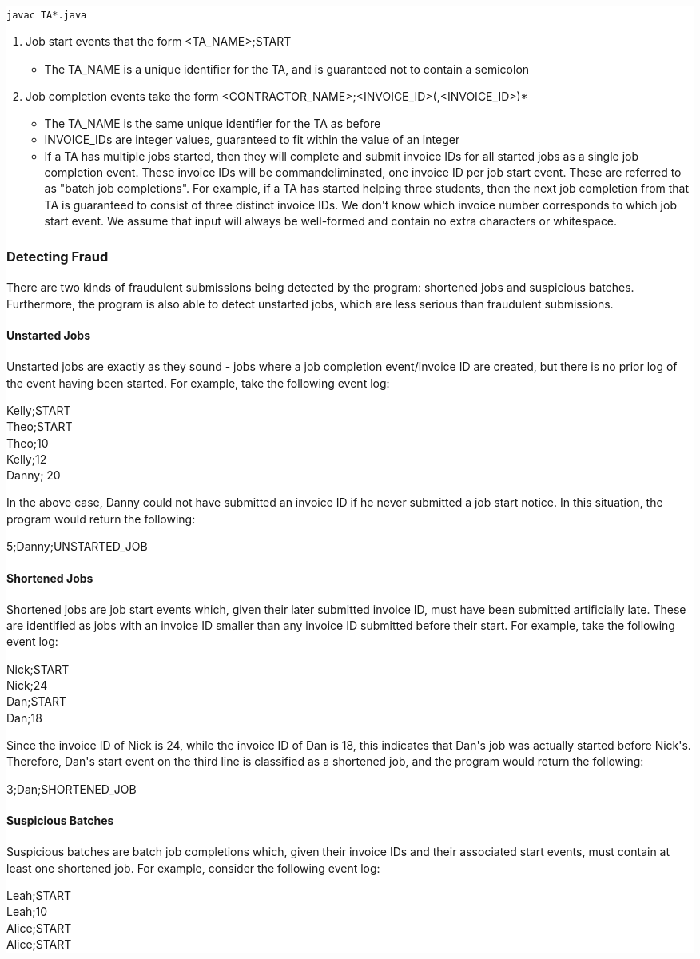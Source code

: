 ``` javac TA*.java ```

1. Job start events that the form <TA_NAME>;START 
    * The TA_NAME is a unique identifier for the TA, and is guaranteed not to contain a semicolon 

2. Job completion events take the form <CONTRACTOR_NAME>;<INVOICE_ID>(,<INVOICE_ID>)* 
    * The TA_NAME is the same unique identifier for the TA as before 
    * INVOICE_IDs are integer values, guaranteed to fit within the value of an integer 
    * If a TA has multiple jobs started, then they will complete and submit invoice IDs for all started jobs as a single job completion event. These invoice IDs will be commandeliminated, one invoice ID per job start event. These are referred to as "batch job completions". For example, if a TA has started helping three students, then the next job completion from that TA is guaranteed to consist of three distinct invoice IDs. We don't know which invoice number corresponds to which job start event. We assume that input will always be well-formed and contain no extra characters or whitespace. 

### Detecting Fraud 

There are two kinds of fraudulent submissions being detected by the program: shortened jobs and suspicious batches. Furthermore, the program is also able to detect unstarted jobs, which are less serious than fraudulent submissions. 

#### Unstarted Jobs 

Unstarted jobs are exactly as they sound - jobs where a job completion event/invoice ID are created, but there is no prior log of the event having been started. For example, take the following event log: 

Kelly;START  
Theo;START  
Theo;10  
Kelly;12  
Danny; 20  

In the above case, Danny could not have submitted an invoice ID if he never submitted a job start notice. In this situation, the program would return the following:

5;Danny;UNSTARTED_JOB 

#### Shortened Jobs 

Shortened jobs are job start events which, given their later submitted invoice ID, must have been submitted artificially late. These are identified as jobs with an invoice ID smaller than any invoice ID submitted before their start. For example, take the following event log: 

Nick;START  
Nick;24  
Dan;START  
Dan;18  

Since the invoice ID of Nick is 24, while the invoice ID of Dan is 18, this indicates that Dan's job was actually started before Nick's. Therefore, Dan's start event on the third line is classified as a shortened job, and the program would return the following: 

3;Dan;SHORTENED_JOB

#### Suspicious Batches 

Suspicious batches are batch job completions which, given their invoice IDs and their associated start events, must contain at least one shortened job. For example, consider the following event log: 

Leah;START  
Leah;10  
Alice;START  
Alice;START  
```